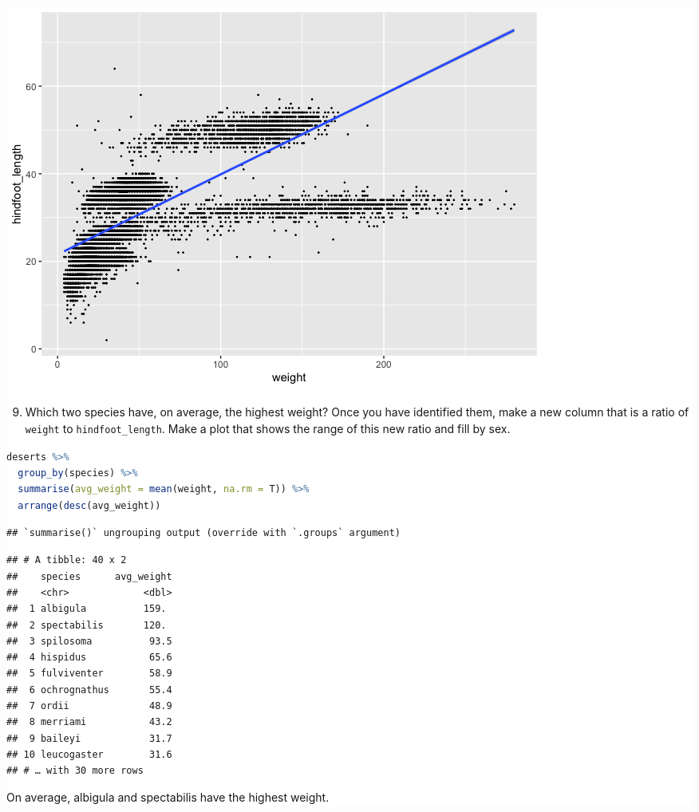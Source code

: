 ![](lab10_hw_files/figure-html/unnamed-chunk-15-1.png)

9. Which two species have, on average, the highest weight? Once you have identified them, make a new column that is a ratio of `weight` to `hindfoot_length`. Make a plot that shows the range of this new ratio and fill by sex.

```r
deserts %>%
  group_by(species) %>%
  summarise(avg_weight = mean(weight, na.rm = T)) %>%
  arrange(desc(avg_weight))
```

```
## `summarise()` ungrouping output (override with `.groups` argument)
```

```
## # A tibble: 40 x 2
##    species      avg_weight
##    <chr>             <dbl>
##  1 albigula          159. 
##  2 spectabilis       120. 
##  3 spilosoma          93.5
##  4 hispidus           65.6
##  5 fulviventer        58.9
##  6 ochrognathus       55.4
##  7 ordii              48.9
##  8 merriami           43.2
##  9 baileyi            31.7
## 10 leucogaster        31.6
## # … with 30 more rows
```
On average, albigula and spectabilis have the highest weight.
